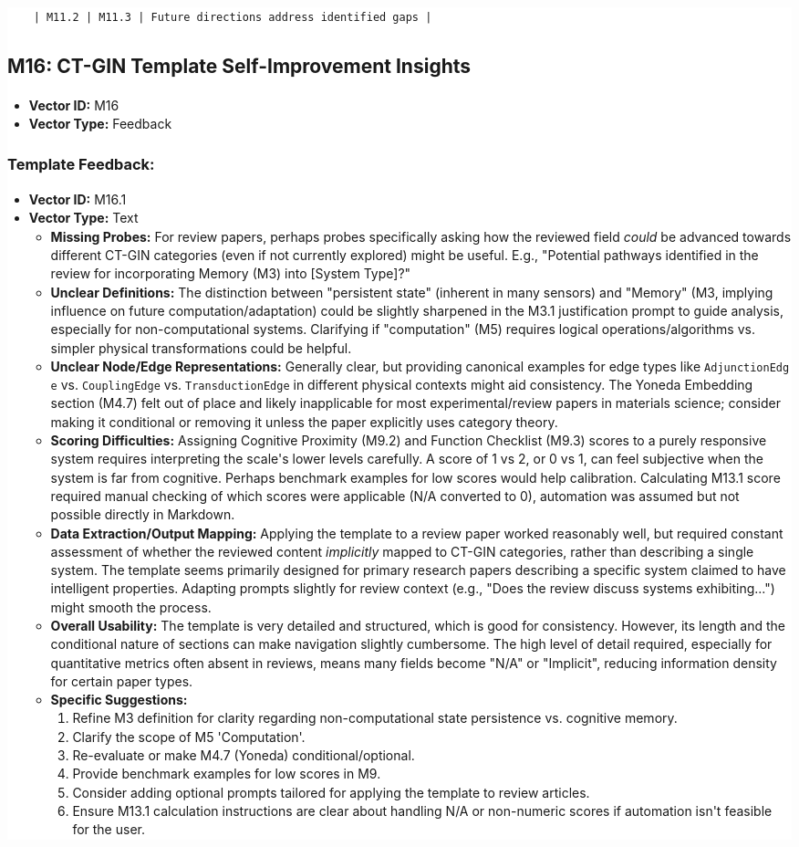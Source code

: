         | M11.2 | M11.3 | Future directions address identified gaps |

## M16: CT-GIN Template Self-Improvement Insights

*   **Vector ID:** M16
*   **Vector Type:** Feedback

### **Template Feedback:**

*    **Vector ID:** M16.1
*   **Vector Type:** Text
    *   **Missing Probes:** For review papers, perhaps probes specifically asking how the reviewed field *could* be advanced towards different CT-GIN categories (even if not currently explored) might be useful. E.g., "Potential pathways identified in the review for incorporating Memory (M3) into [System Type]?"
    *   **Unclear Definitions:** The distinction between "persistent state" (inherent in many sensors) and "Memory" (M3, implying influence on future computation/adaptation) could be slightly sharpened in the M3.1 justification prompt to guide analysis, especially for non-computational systems. Clarifying if "computation" (M5) requires logical operations/algorithms vs. simpler physical transformations could be helpful.
    *   **Unclear Node/Edge Representations:** Generally clear, but providing canonical examples for edge types like `AdjunctionEdge` vs. `CouplingEdge` vs. `TransductionEdge` in different physical contexts might aid consistency. The Yoneda Embedding section (M4.7) felt out of place and likely inapplicable for most experimental/review papers in materials science; consider making it conditional or removing it unless the paper explicitly uses category theory.
    *   **Scoring Difficulties:** Assigning Cognitive Proximity (M9.2) and Function Checklist (M9.3) scores to a purely responsive system requires interpreting the scale's lower levels carefully. A score of 1 vs 2, or 0 vs 1, can feel subjective when the system is far from cognitive. Perhaps benchmark examples for low scores would help calibration. Calculating M13.1 score required manual checking of which scores were applicable (N/A converted to 0), automation was assumed but not possible directly in Markdown.
    *   **Data Extraction/Output Mapping:** Applying the template to a review paper worked reasonably well, but required constant assessment of whether the reviewed content *implicitly* mapped to CT-GIN categories, rather than describing a single system. The template seems primarily designed for primary research papers describing a specific system claimed to have intelligent properties. Adapting prompts slightly for review context (e.g., "Does the review discuss systems exhibiting...") might smooth the process.
    *   **Overall Usability:** The template is very detailed and structured, which is good for consistency. However, its length and the conditional nature of sections can make navigation slightly cumbersome. The high level of detail required, especially for quantitative metrics often absent in reviews, means many fields become "N/A" or "Implicit", reducing information density for certain paper types.
    * **Specific Suggestions:**
        1. Refine M3 definition for clarity regarding non-computational state persistence vs. cognitive memory.
        2. Clarify the scope of M5 'Computation'.
        3. Re-evaluate or make M4.7 (Yoneda) conditional/optional.
        4. Provide benchmark examples for low scores in M9.
        5. Consider adding optional prompts tailored for applying the template to review articles.
        6. Ensure M13.1 calculation instructions are clear about handling N/A or non-numeric scores if automation isn't feasible for the user.